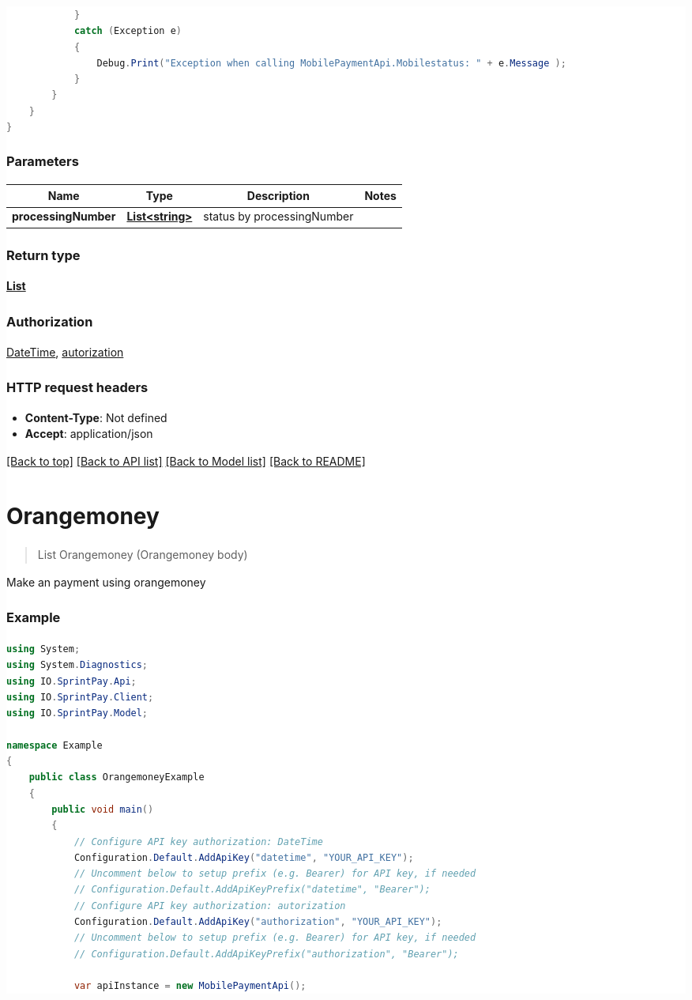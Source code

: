 ```csharp
            }
            catch (Exception e)
            {
                Debug.Print("Exception when calling MobilePaymentApi.Mobilestatus: " + e.Message );
            }
        }
    }
}
```

### Parameters

Name | Type | Description  | Notes
------------- | ------------- | ------------- | -------------
 **processingNumber** | [**List&lt;string&gt;**](string.md)| status by processingNumber | 

### Return type

[**List<PaymentMobileReponse>**](PaymentMobileReponse.md)

### Authorization

[DateTime](../README.md#DateTime), [autorization](../README.md#autorization)

### HTTP request headers

 - **Content-Type**: Not defined
 - **Accept**: application/json

[[Back to top]](#) [[Back to API list]](../README.md#documentation-for-api-endpoints) [[Back to Model list]](../README.md#documentation-for-models) [[Back to README]](../README.md)

<a name="orangemoney"></a>
# **Orangemoney**
> List<PaymentMobileReponse> Orangemoney (Orangemoney body)

Make an payment using orangemoney

### Example
```csharp
using System;
using System.Diagnostics;
using IO.SprintPay.Api;
using IO.SprintPay.Client;
using IO.SprintPay.Model;

namespace Example
{
    public class OrangemoneyExample
    {
        public void main()
        {
            // Configure API key authorization: DateTime
            Configuration.Default.AddApiKey("datetime", "YOUR_API_KEY");
            // Uncomment below to setup prefix (e.g. Bearer) for API key, if needed
            // Configuration.Default.AddApiKeyPrefix("datetime", "Bearer");
            // Configure API key authorization: autorization
            Configuration.Default.AddApiKey("authorization", "YOUR_API_KEY");
            // Uncomment below to setup prefix (e.g. Bearer) for API key, if needed
            // Configuration.Default.AddApiKeyPrefix("authorization", "Bearer");

            var apiInstance = new MobilePaymentApi();
```